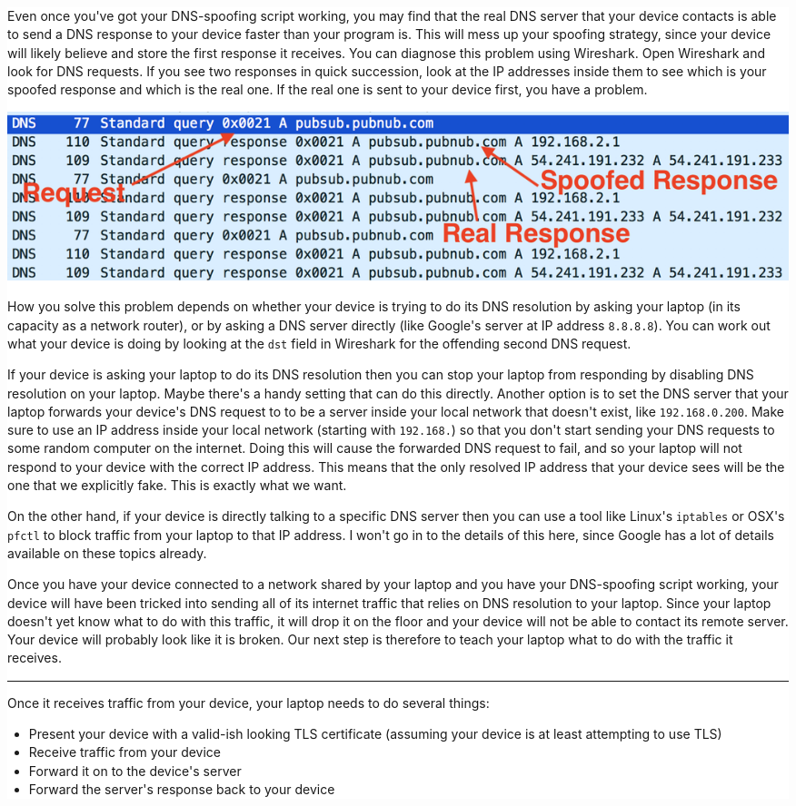 Even once you've got your DNS-spoofing script working, you may find that the real DNS server that your device contacts is able to send a DNS response to your device faster than your program is. This will mess up your spoofing strategy, since your device will likely believe and store the first response it receives. You can diagnose this problem using Wireshark. Open Wireshark and look for DNS requests. If you see two responses in quick succession, look at the IP addresses inside them to see which is your spoofed response and which is the real one. If the real one is sent to your device first, you have a problem.

<p style="text-align: center">
<img src="/images/iot-wireshark-dns.png" />
</p>

How you solve this problem depends on whether your device is trying to do its DNS resolution by asking your laptop (in its capacity as a network router), or by asking a DNS server directly (like Google's server at IP address `8.8.8.8`). You can work out what your device is doing by looking at the `dst` field in Wireshark for the offending second DNS request.

If your device is asking your laptop to do its DNS resolution then you can stop your laptop from responding by disabling DNS resolution on your laptop. Maybe there's a handy setting that can do this directly. Another option is to set the DNS server that your laptop forwards your device's DNS request to to be a server inside your local network that doesn't exist, like `192.168.0.200`. Make sure to use an IP address inside your local network (starting with `192.168.`) so that you don't start sending your DNS requests to some random computer on the internet. Doing this will cause the forwarded DNS request to fail, and so your laptop will not respond to your device with the correct IP address. This means that the only resolved IP address that your device sees will be the one that we explicitly fake. This is exactly what we want.

On the other hand, if your device is directly talking to a specific DNS server then you can use a tool like Linux's `iptables` or OSX's `pfctl` to block traffic from your laptop to that IP address. I won't go in to the details of this here, since Google has a lot of details available on these topics already.

Once you have your device connected to a network shared by your laptop and you have your DNS-spoofing script working, your device will have been tricked into sending all of its internet traffic that relies on DNS resolution to your laptop. Since your laptop doesn't yet know what to do with this traffic, it will drop it on the floor and your device will not be able to contact its remote server. Your device will probably look like it is broken. Our next step is therefore to teach your laptop what to do with the traffic it receives.

----

Once it receives traffic from your device, your laptop needs to do several things:

* Present your device with a valid-ish looking TLS certificate (assuming your device is at least attempting to use TLS)
* Receive traffic from your device
* Forward it on to the device's server
* Forward the server's response back to your device
